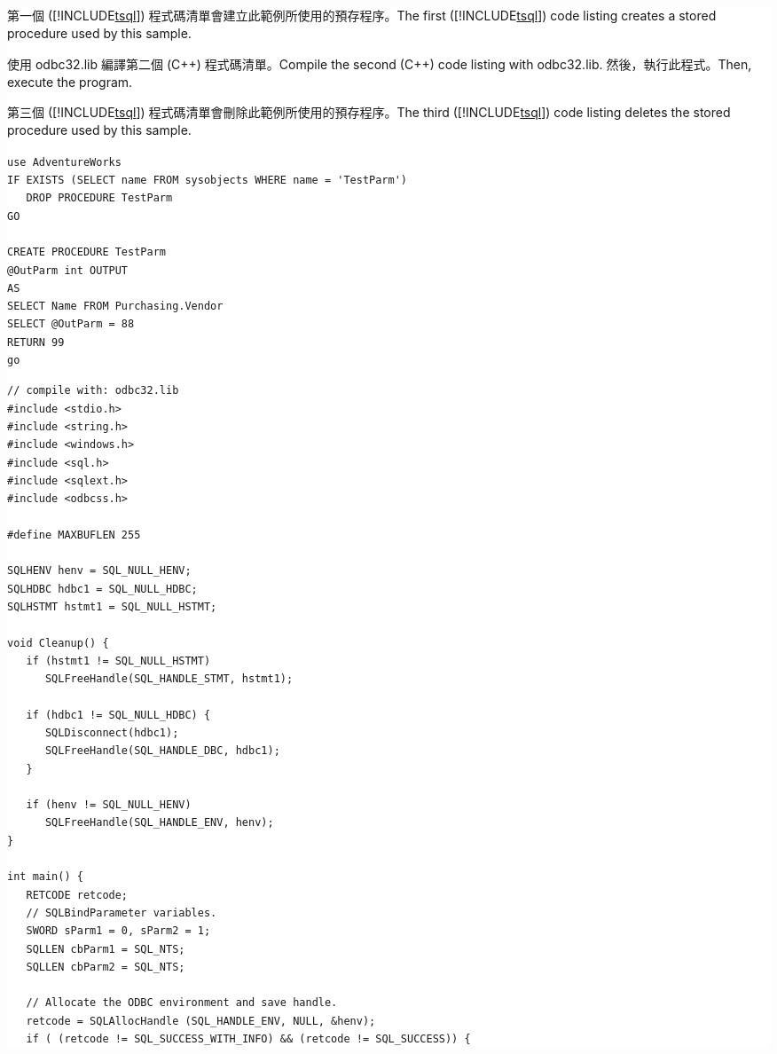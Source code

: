  <span data-ttu-id="e8a4d-127">第一個 ([!INCLUDE[tsql](../../includes/tsql-md.md)]) 程式碼清單會建立此範例所使用的預存程序。</span><span class="sxs-lookup"><span data-stu-id="e8a4d-127">The first ([!INCLUDE[tsql](../../includes/tsql-md.md)]) code listing creates a stored procedure used by this sample.</span></span>  
  
 <span data-ttu-id="e8a4d-128">使用 odbc32.lib 編譯第二個 (C++) 程式碼清單。</span><span class="sxs-lookup"><span data-stu-id="e8a4d-128">Compile the second (C++) code listing with odbc32.lib.</span></span> <span data-ttu-id="e8a4d-129">然後，執行此程式。</span><span class="sxs-lookup"><span data-stu-id="e8a4d-129">Then, execute the program.</span></span>  
  
 <span data-ttu-id="e8a4d-130">第三個 ([!INCLUDE[tsql](../../includes/tsql-md.md)]) 程式碼清單會刪除此範例所使用的預存程序。</span><span class="sxs-lookup"><span data-stu-id="e8a4d-130">The third ([!INCLUDE[tsql](../../includes/tsql-md.md)]) code listing deletes the stored procedure used by this sample.</span></span>  
  
```  
use AdventureWorks  
IF EXISTS (SELECT name FROM sysobjects WHERE name = 'TestParm')  
   DROP PROCEDURE TestParm  
GO  
  
CREATE PROCEDURE TestParm   
@OutParm int OUTPUT   
AS  
SELECT Name FROM Purchasing.Vendor  
SELECT @OutParm = 88  
RETURN 99  
go  
```  
  
```  
// compile with: odbc32.lib  
#include <stdio.h>  
#include <string.h>  
#include <windows.h>  
#include <sql.h>  
#include <sqlext.h>  
#include <odbcss.h>  
  
#define MAXBUFLEN 255  
  
SQLHENV henv = SQL_NULL_HENV;  
SQLHDBC hdbc1 = SQL_NULL_HDBC;       
SQLHSTMT hstmt1 = SQL_NULL_HSTMT;  
  
void Cleanup() {  
   if (hstmt1 != SQL_NULL_HSTMT)  
      SQLFreeHandle(SQL_HANDLE_STMT, hstmt1);  
  
   if (hdbc1 != SQL_NULL_HDBC) {  
      SQLDisconnect(hdbc1);  
      SQLFreeHandle(SQL_HANDLE_DBC, hdbc1);  
   }  
  
   if (henv != SQL_NULL_HENV)  
      SQLFreeHandle(SQL_HANDLE_ENV, henv);  
}  
  
int main() {  
   RETCODE retcode;  
   // SQLBindParameter variables.  
   SWORD sParm1 = 0, sParm2 = 1;  
   SQLLEN cbParm1 = SQL_NTS;  
   SQLLEN cbParm2 = SQL_NTS;  
  
   // Allocate the ODBC environment and save handle.  
   retcode = SQLAllocHandle (SQL_HANDLE_ENV, NULL, &henv);  
   if ( (retcode != SQL_SUCCESS_WITH_INFO) && (retcode != SQL_SUCCESS)) {  
```